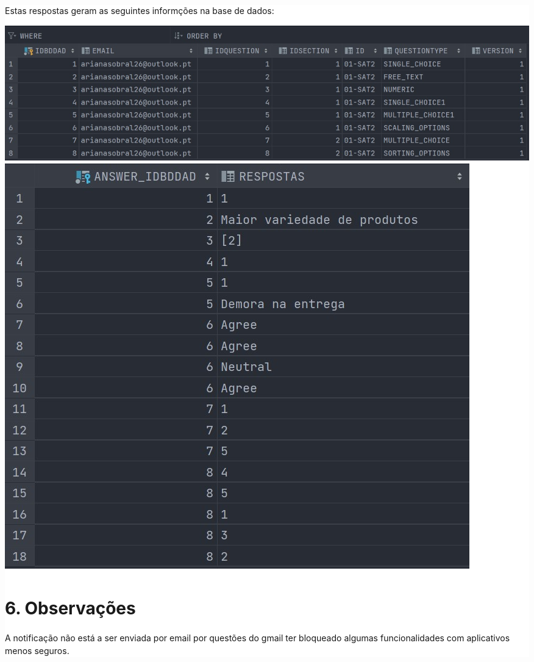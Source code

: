 Estas respostas geram as seguintes informções na base de dados:

![tb_ans.jpg](tb_ans.jpg)
![tb2.jpg](tb2.jpg)


# 6. Observações

A notificação não está a ser enviada por email por questões do gmail ter bloqueado algumas
funcionalidades com aplicativos menos seguros.


